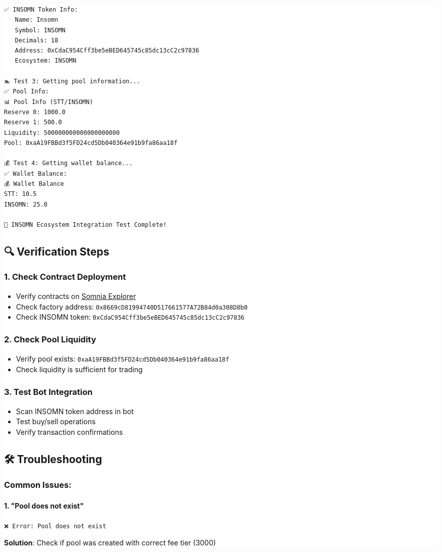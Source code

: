 ```
✅ INSOMN Token Info:
   Name: Insomn
   Symbol: INSOMN
   Decimals: 18
   Address: 0xCdaC954Cff3be5eBED645745c85dc13cC2c97836
   Ecosystem: INSOMN

🏊 Test 3: Getting pool information...
✅ Pool Info:
📊 Pool Info (STT/INSOMN)
Reserve 0: 1000.0
Reserve 1: 500.0
Liquidity: 500000000000000000000
Pool: 0xaA19FBBd3f5FD24cd5Db040364e91b9fa86aa18f

💰 Test 4: Getting wallet balance...
✅ Wallet Balance:
💰 Wallet Balance
STT: 10.5
INSOMN: 25.0

🎉 INSOMN Ecosystem Integration Test Complete!
```

## 🔍 **Verification Steps**

### **1. Check Contract Deployment**
- Verify contracts on [Somnia Explorer](https://shannon-explorer.somnia.network)
- Check factory address: `0x8669cD81994740D517661577A72B84d0a308D8b0`
- Check INSOMN token: `0xCdaC954Cff3be5eBED645745c85dc13cC2c97836`

### **2. Check Pool Liquidity**
- Verify pool exists: `0xaA19FBBd3f5FD24cd5Db040364e91b9fa86aa18f`
- Check liquidity is sufficient for trading

### **3. Test Bot Integration**
- Scan INSOMN token address in bot
- Test buy/sell operations
- Verify transaction confirmations

## 🛠️ **Troubleshooting**

### **Common Issues:**

#### **1. "Pool does not exist"**
```
❌ Error: Pool does not exist
```
**Solution**: Check if pool was created with correct fee tier (3000)
